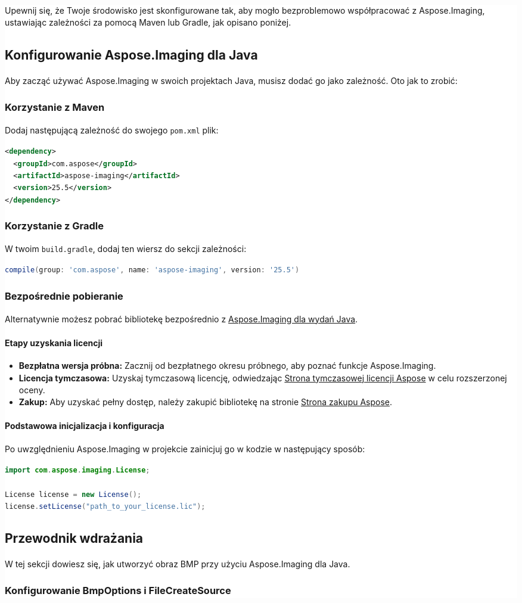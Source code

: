 Upewnij się, że Twoje środowisko jest skonfigurowane tak, aby mogło bezproblemowo współpracować z Aspose.Imaging, ustawiając zależności za pomocą Maven lub Gradle, jak opisano poniżej.

## Konfigurowanie Aspose.Imaging dla Java

Aby zacząć używać Aspose.Imaging w swoich projektach Java, musisz dodać go jako zależność. Oto jak to zrobić:

### Korzystanie z Maven
Dodaj następującą zależność do swojego `pom.xml` plik:
```xml
<dependency>
  <groupId>com.aspose</groupId>
  <artifactId>aspose-imaging</artifactId>
  <version>25.5</version>
</dependency>
```

### Korzystanie z Gradle
W twoim `build.gradle`, dodaj ten wiersz do sekcji zależności:
```gradle
compile(group: 'com.aspose', name: 'aspose-imaging', version: '25.5')
```

### Bezpośrednie pobieranie
Alternatywnie możesz pobrać bibliotekę bezpośrednio z [Aspose.Imaging dla wydań Java](https://releases.aspose.com/imaging/java/).

#### Etapy uzyskania licencji
- **Bezpłatna wersja próbna:** Zacznij od bezpłatnego okresu próbnego, aby poznać funkcje Aspose.Imaging.
- **Licencja tymczasowa:** Uzyskaj tymczasową licencję, odwiedzając [Strona tymczasowej licencji Aspose](https://purchase.aspose.com/temporary-license/) w celu rozszerzonej oceny.
- **Zakup:** Aby uzyskać pełny dostęp, należy zakupić bibliotekę na stronie [Strona zakupu Aspose](https://purchase.aspose.com/buy).

#### Podstawowa inicjalizacja i konfiguracja
Po uwzględnieniu Aspose.Imaging w projekcie zainicjuj go w kodzie w następujący sposób:

```java
import com.aspose.imaging.License;

License license = new License();
license.setLicense("path_to_your_license.lic");
```

## Przewodnik wdrażania

W tej sekcji dowiesz się, jak utworzyć obraz BMP przy użyciu Aspose.Imaging dla Java.

### Konfigurowanie BmpOptions i FileCreateSource
